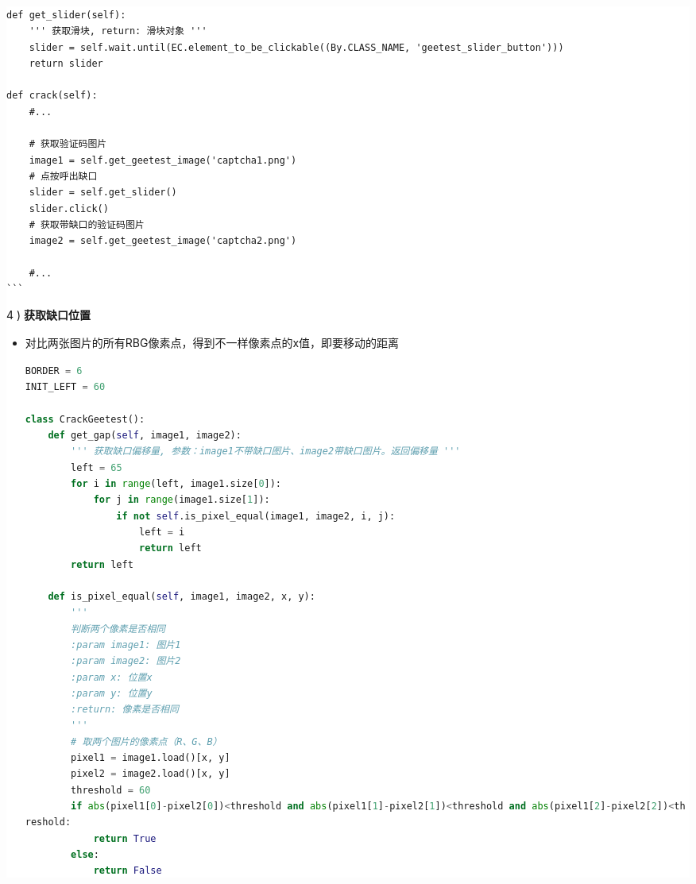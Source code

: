     def get_slider(self):
        ''' 获取滑块, return: 滑块对象 '''
        slider = self.wait.until(EC.element_to_be_clickable((By.CLASS_NAME, 'geetest_slider_button')))
        return slider

    def crack(self):
        #...

        # 获取验证码图片
        image1 = self.get_geetest_image('captcha1.png')
        # 点按呼出缺口
        slider = self.get_slider()
        slider.click()
        # 获取带缺口的验证码图片
        image2 = self.get_geetest_image('captcha2.png')

        #...
    ```

4 ) **获取缺口位置**

- 对比两张图片的所有RBG像素点，得到不一样像素点的x值，即要移动的距离
    ```python
    BORDER = 6
    INIT_LEFT = 60

    class CrackGeetest():  
        def get_gap(self, image1, image2):
            ''' 获取缺口偏移量, 参数：image1不带缺口图片、image2带缺口图片。返回偏移量 '''
            left = 65
            for i in range(left, image1.size[0]):
                for j in range(image1.size[1]):
                    if not self.is_pixel_equal(image1, image2, i, j):
                        left = i
                        return left
            return left

        def is_pixel_equal(self, image1, image2, x, y):
            '''
            判断两个像素是否相同
            :param image1: 图片1
            :param image2: 图片2
            :param x: 位置x
            :param y: 位置y
            :return: 像素是否相同
            '''
            # 取两个图片的像素点（R、G、B）
            pixel1 = image1.load()[x, y]
            pixel2 = image2.load()[x, y]
            threshold = 60
            if abs(pixel1[0]-pixel2[0])<threshold and abs(pixel1[1]-pixel2[1])<threshold and abs(pixel1[2]-pixel2[2])<threshold:
                return True
            else:
                return False
